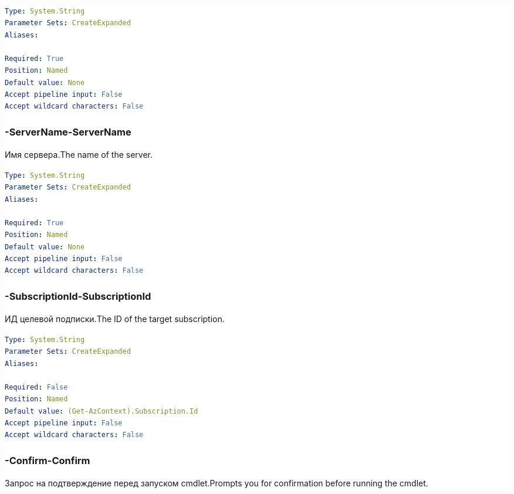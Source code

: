 ```yaml
Type: System.String
Parameter Sets: CreateExpanded
Aliases:

Required: True
Position: Named
Default value: None
Accept pipeline input: False
Accept wildcard characters: False
```

### <span data-ttu-id="2bbf9-130">-ServerName</span><span class="sxs-lookup"><span data-stu-id="2bbf9-130">-ServerName</span></span>
<span data-ttu-id="2bbf9-131">Имя сервера.</span><span class="sxs-lookup"><span data-stu-id="2bbf9-131">The name of the server.</span></span>

```yaml
Type: System.String
Parameter Sets: CreateExpanded
Aliases:

Required: True
Position: Named
Default value: None
Accept pipeline input: False
Accept wildcard characters: False
```

### <span data-ttu-id="2bbf9-132">-SubscriptionId</span><span class="sxs-lookup"><span data-stu-id="2bbf9-132">-SubscriptionId</span></span>
<span data-ttu-id="2bbf9-133">ИД целевой подписки.</span><span class="sxs-lookup"><span data-stu-id="2bbf9-133">The ID of the target subscription.</span></span>

```yaml
Type: System.String
Parameter Sets: CreateExpanded
Aliases:

Required: False
Position: Named
Default value: (Get-AzContext).Subscription.Id
Accept pipeline input: False
Accept wildcard characters: False
```

### <span data-ttu-id="2bbf9-134">-Confirm</span><span class="sxs-lookup"><span data-stu-id="2bbf9-134">-Confirm</span></span>
<span data-ttu-id="2bbf9-135">Запрос на подтверждение перед запуском cmdlet.</span><span class="sxs-lookup"><span data-stu-id="2bbf9-135">Prompts you for confirmation before running the cmdlet.</span></span>
